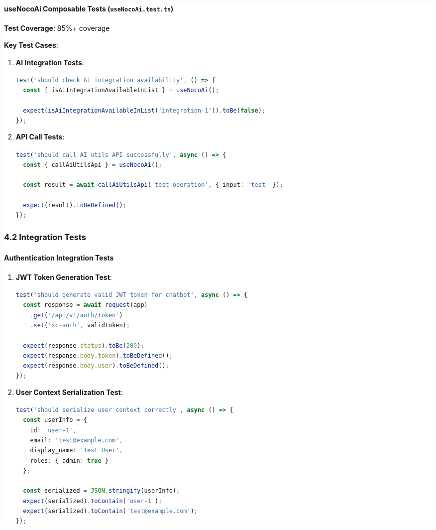#### **useNocoAi Composable Tests** (`useNocoAi.test.ts`)

**Test Coverage**: 85%+ coverage

**Key Test Cases**:

1. **AI Integration Tests**:
   ```typescript
   test('should check AI integration availability', () => {
     const { isAiIntegrationAvailableInList } = useNocoAi();
     
     expect(isAiIntegrationAvailableInList('integration-1')).toBe(false);
   });
   ```

2. **API Call Tests**:
   ```typescript
   test('should call AI utils API successfully', async () => {
     const { callAiUtilsApi } = useNocoAi();
     
     const result = await callAiUtilsApi('test-operation', { input: 'test' });
     
     expect(result).toBeDefined();
   });
   ```

### 4.2 Integration Tests

#### **Authentication Integration Tests**

1. **JWT Token Generation Test**:
   ```typescript
   test('should generate valid JWT token for chatbot', async () => {
     const response = await request(app)
       .get('/api/v1/auth/token')
       .set('xc-auth', validToken);
     
     expect(response.status).toBe(200);
     expect(response.body.token).toBeDefined();
     expect(response.body.user).toBeDefined();
   });
   ```

2. **User Context Serialization Test**:
   ```typescript
   test('should serialize user context correctly', async () => {
     const userInfo = {
       id: 'user-1',
       email: 'test@example.com',
       display_name: 'Test User',
       roles: { admin: true }
     };
     
     const serialized = JSON.stringify(userInfo);
     expect(serialized).toContain('user-1');
     expect(serialized).toContain('test@example.com');
   });
   ```
